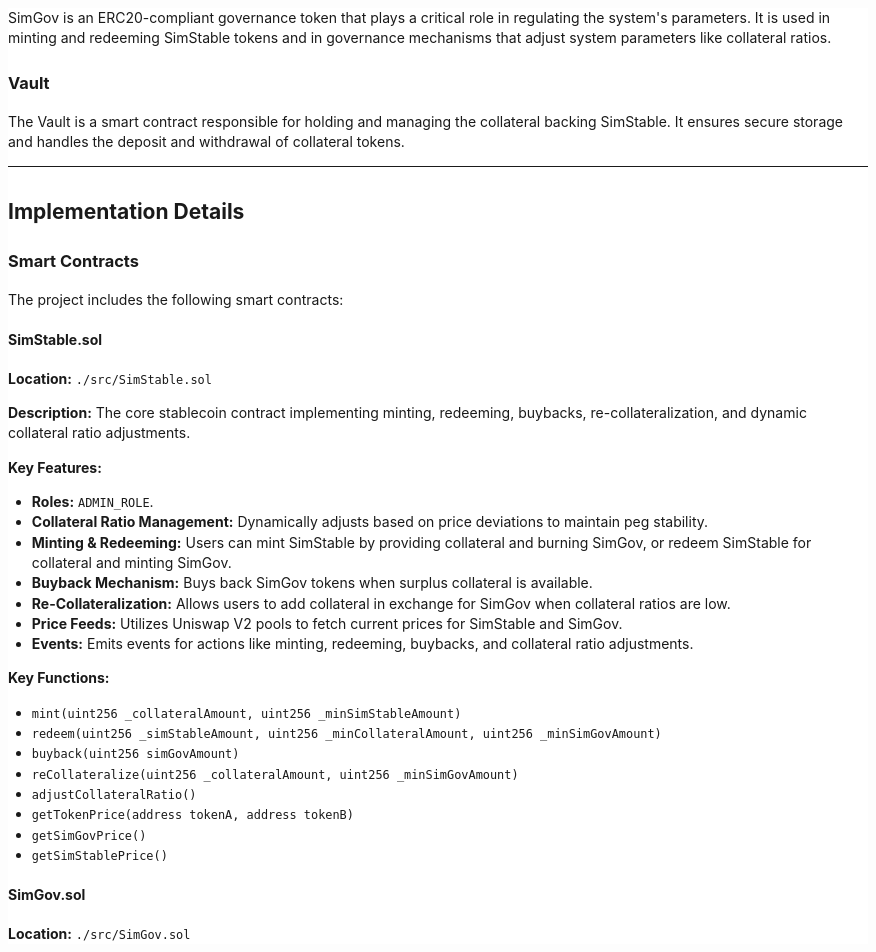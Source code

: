 SimGov is an ERC20-compliant governance token that plays a critical role in regulating the system's parameters. It is used in minting and redeeming SimStable tokens and in governance mechanisms that adjust system parameters like collateral ratios.

### Vault

The Vault is a smart contract responsible for holding and managing the collateral backing SimStable. It ensures secure storage and handles the deposit and withdrawal of collateral tokens.

* * * * *

Implementation Details
----------------------

### Smart Contracts

The project includes the following smart contracts:



#### SimStable.sol

**Location:** `./src/SimStable.sol`

**Description:** The core stablecoin contract implementing minting, redeeming, buybacks, re-collateralization, and dynamic collateral ratio adjustments.

**Key Features:**

-   **Roles:** `ADMIN_ROLE`.
-   **Collateral Ratio Management:** Dynamically adjusts based on price deviations to maintain peg stability.
-   **Minting & Redeeming:** Users can mint SimStable by providing collateral and burning SimGov, or redeem SimStable for collateral and minting SimGov.
-   **Buyback Mechanism:** Buys back SimGov tokens when surplus collateral is available.
-   **Re-Collateralization:** Allows users to add collateral in exchange for SimGov when collateral ratios are low.
-   **Price Feeds:** Utilizes Uniswap V2 pools to fetch current prices for SimStable and SimGov.
-   **Events:** Emits events for actions like minting, redeeming, buybacks, and collateral ratio adjustments.

**Key Functions:**

-   `mint(uint256 _collateralAmount, uint256 _minSimStableAmount)`
-   `redeem(uint256 _simStableAmount, uint256 _minCollateralAmount, uint256 _minSimGovAmount)`
-   `buyback(uint256 simGovAmount)`
-   `reCollateralize(uint256 _collateralAmount, uint256 _minSimGovAmount)`
-   `adjustCollateralRatio()`
-   `getTokenPrice(address tokenA, address tokenB)`
-   `getSimGovPrice()`
-   `getSimStablePrice()`


#### SimGov.sol

**Location:** `./src/SimGov.sol`
